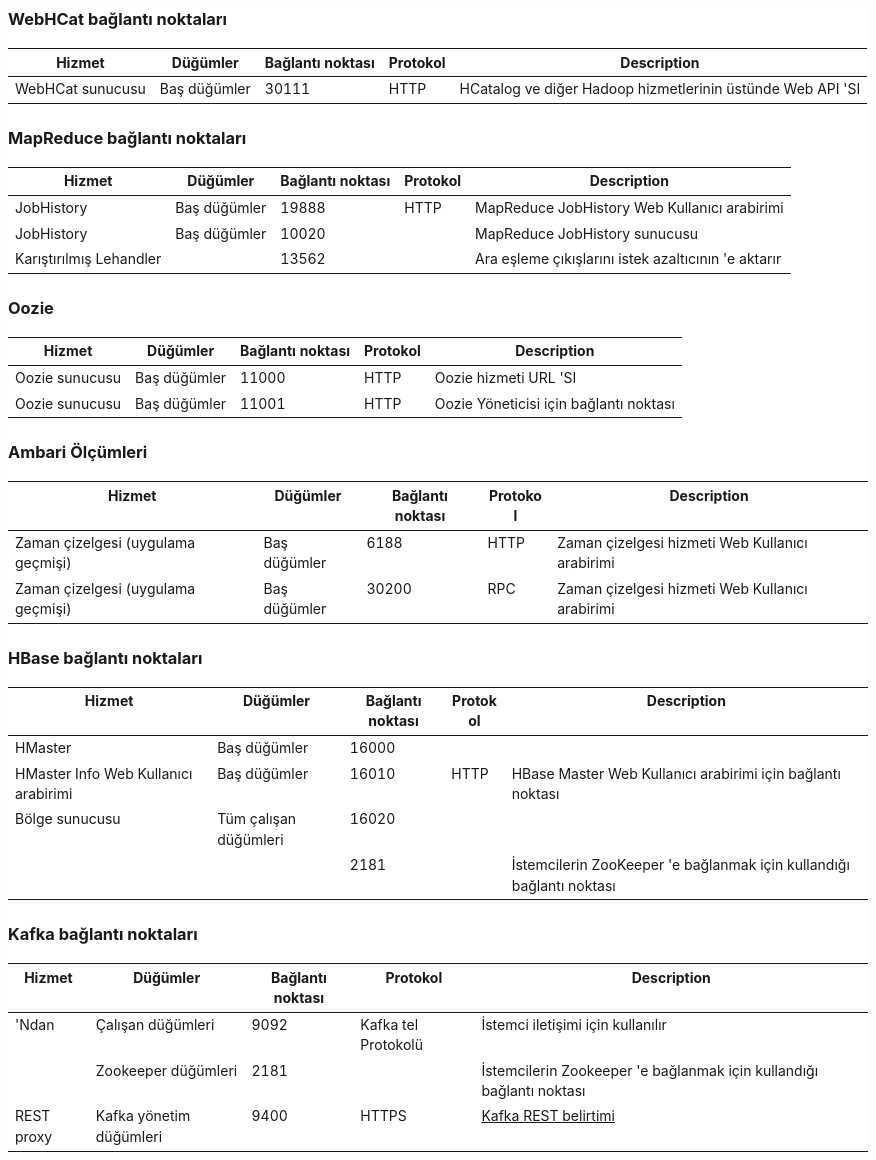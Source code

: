 ### <a name="webhcat-ports"></a>WebHCat bağlantı noktaları

| Hizmet | Düğümler | Bağlantı noktası | Protokol | Description |
| --- | --- | --- | --- | --- |
| WebHCat sunucusu |Baş düğümler |30111 |HTTP |HCatalog ve diğer Hadoop hizmetlerinin üstünde Web API 'SI |

### <a name="mapreduce-ports"></a>MapReduce bağlantı noktaları

| Hizmet | Düğümler | Bağlantı noktası | Protokol | Description |
| --- | --- | --- | --- | --- |
| JobHistory |Baş düğümler |19888 |HTTP |MapReduce JobHistory Web Kullanıcı arabirimi |
| JobHistory |Baş düğümler |10020 |&nbsp; |MapReduce JobHistory sunucusu |
| Karıştırılmış Lehandler |&nbsp; |13562 |&nbsp; |Ara eşleme çıkışlarını istek azaltıcının 'e aktarır |

### <a name="oozie"></a>Oozie

| Hizmet | Düğümler | Bağlantı noktası | Protokol | Description |
| --- | --- | --- | --- | --- |
| Oozie sunucusu |Baş düğümler |11000 |HTTP |Oozie hizmeti URL 'SI |
| Oozie sunucusu |Baş düğümler |11001 |HTTP |Oozie Yöneticisi için bağlantı noktası |

### <a name="ambari-metrics"></a>Ambari Ölçümleri

| Hizmet | Düğümler | Bağlantı noktası | Protokol | Description |
| --- | --- | --- | --- | --- |
| Zaman çizelgesi (uygulama geçmişi) |Baş düğümler |6188 |HTTP |Zaman çizelgesi hizmeti Web Kullanıcı arabirimi |
| Zaman çizelgesi (uygulama geçmişi) |Baş düğümler |30200 |RPC |Zaman çizelgesi hizmeti Web Kullanıcı arabirimi |

### <a name="hbase-ports"></a>HBase bağlantı noktaları

| Hizmet | Düğümler | Bağlantı noktası | Protokol | Description |
| --- | --- | --- | --- | --- |
| HMaster |Baş düğümler |16000 |&nbsp; |&nbsp; |
| HMaster Info Web Kullanıcı arabirimi |Baş düğümler |16010 |HTTP |HBase Master Web Kullanıcı arabirimi için bağlantı noktası |
| Bölge sunucusu |Tüm çalışan düğümleri |16020 |&nbsp; |&nbsp; |
| &nbsp; |&nbsp; |2181 |&nbsp; |İstemcilerin ZooKeeper 'e bağlanmak için kullandığı bağlantı noktası |

### <a name="kafka-ports"></a>Kafka bağlantı noktaları

| Hizmet | Düğümler | Bağlantı noktası | Protokol | Description |
| --- | --- | --- | --- | --- |
| 'Ndan |Çalışan düğümleri |9092 |Kafka tel Protokolü |İstemci iletişimi için kullanılır |
| &nbsp; |Zookeeper düğümleri |2181 |&nbsp; |İstemcilerin Zookeeper 'e bağlanmak için kullandığı bağlantı noktası |
| REST proxy | Kafka yönetim düğümleri |9400 |HTTPS |[Kafka REST belirtimi](/rest/api/hdinsight-kafka-rest-proxy/) |
